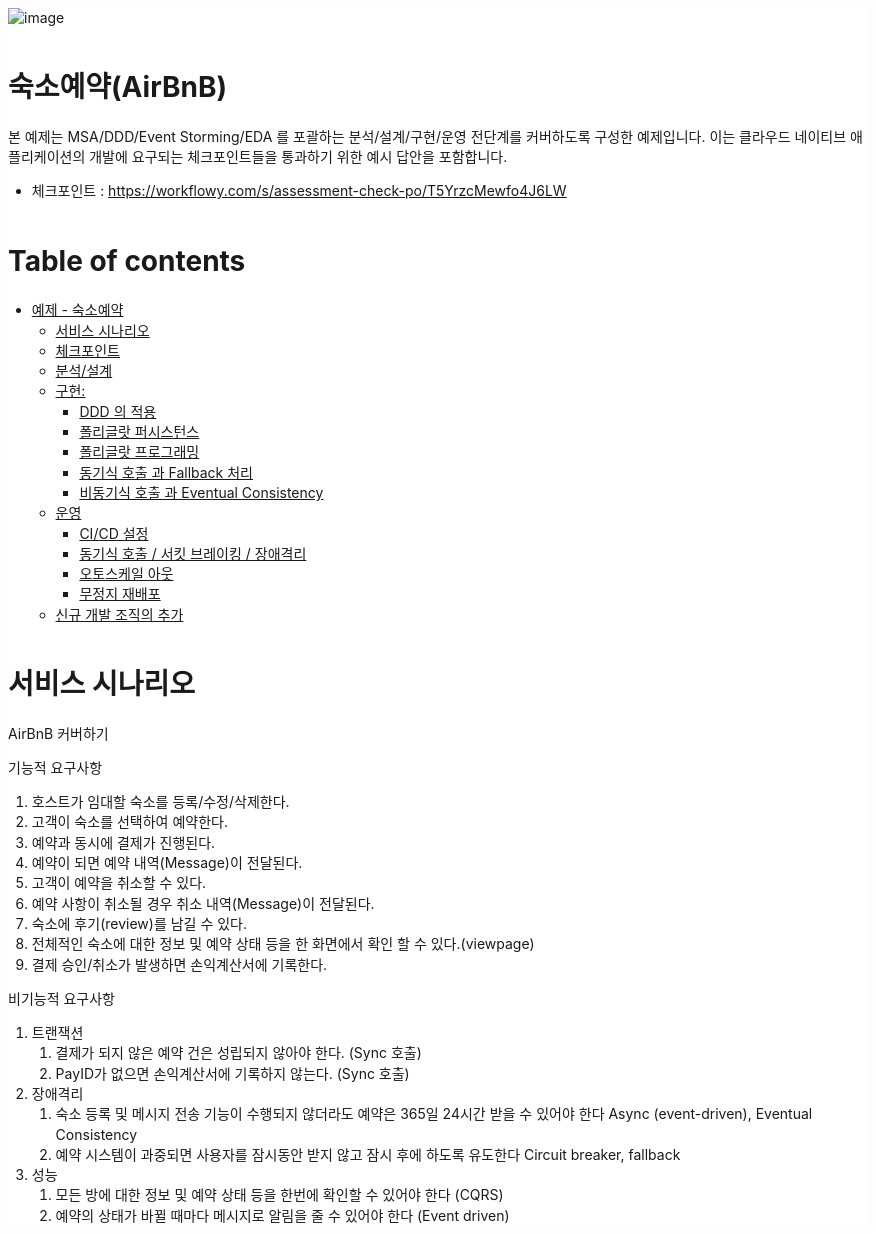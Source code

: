 ![image](https://user-images.githubusercontent.com/15603058/119284989-fefe2580-bc7b-11eb-99ca-7a9e4183c16f.jpg)

# 숙소예약(AirBnB)

본 예제는 MSA/DDD/Event Storming/EDA 를 포괄하는 분석/설계/구현/운영 전단계를 커버하도록 구성한 예제입니다.
이는 클라우드 네이티브 애플리케이션의 개발에 요구되는 체크포인트들을 통과하기 위한 예시 답안을 포함합니다.
- 체크포인트 : https://workflowy.com/s/assessment-check-po/T5YrzcMewfo4J6LW


# Table of contents

- [예제 - 숙소예약](#---)
  - [서비스 시나리오](#서비스-시나리오)
  - [체크포인트](#체크포인트)
  - [분석/설계](#분석설계)
  - [구현:](#구현-)
    - [DDD 의 적용](#ddd-의-적용)
    - [폴리글랏 퍼시스턴스](#폴리글랏-퍼시스턴스)
    - [폴리글랏 프로그래밍](#폴리글랏-프로그래밍)
    - [동기식 호출 과 Fallback 처리](#동기식-호출-과-Fallback-처리)
    - [비동기식 호출 과 Eventual Consistency](#비동기식-호출-과-Eventual-Consistency)
  - [운영](#운영)
    - [CI/CD 설정](#cicd설정)
    - [동기식 호출 / 서킷 브레이킹 / 장애격리](#동기식-호출-서킷-브레이킹-장애격리)
    - [오토스케일 아웃](#오토스케일-아웃)
    - [무정지 재배포](#무정지-재배포)
  - [신규 개발 조직의 추가](#신규-개발-조직의-추가)

# 서비스 시나리오

AirBnB 커버하기

기능적 요구사항
1. 호스트가 임대할 숙소를 등록/수정/삭제한다.
2. 고객이 숙소를 선택하여 예약한다.
3. 예약과 동시에 결제가 진행된다.
4. 예약이 되면 예약 내역(Message)이 전달된다.
5. 고객이 예약을 취소할 수 있다.
6. 예약 사항이 취소될 경우 취소 내역(Message)이 전달된다.
7. 숙소에 후기(review)를 남길 수 있다.
8. 전체적인 숙소에 대한 정보 및 예약 상태 등을 한 화면에서 확인 할 수 있다.(viewpage)
9. 결제 승인/취소가 발생하면 손익계산서에 기록한다.

비기능적 요구사항
1. 트랜잭션
    1. 결제가 되지 않은 예약 건은 성립되지 않아야 한다.  (Sync 호출)
    2. PayID가 없으면 손익계산서에 기록하지 않는다. (Sync 호출)
1. 장애격리
    1. 숙소 등록 및 메시지 전송 기능이 수행되지 않더라도 예약은 365일 24시간 받을 수 있어야 한다  Async (event-driven), Eventual Consistency
    1. 예약 시스템이 과중되면 사용자를 잠시동안 받지 않고 잠시 후에 하도록 유도한다  Circuit breaker, fallback
1. 성능
    1. 모든 방에 대한 정보 및 예약 상태 등을 한번에 확인할 수 있어야 한다  (CQRS)
    1. 예약의 상태가 바뀔 때마다 메시지로 알림을 줄 수 있어야 한다  (Event driven)
